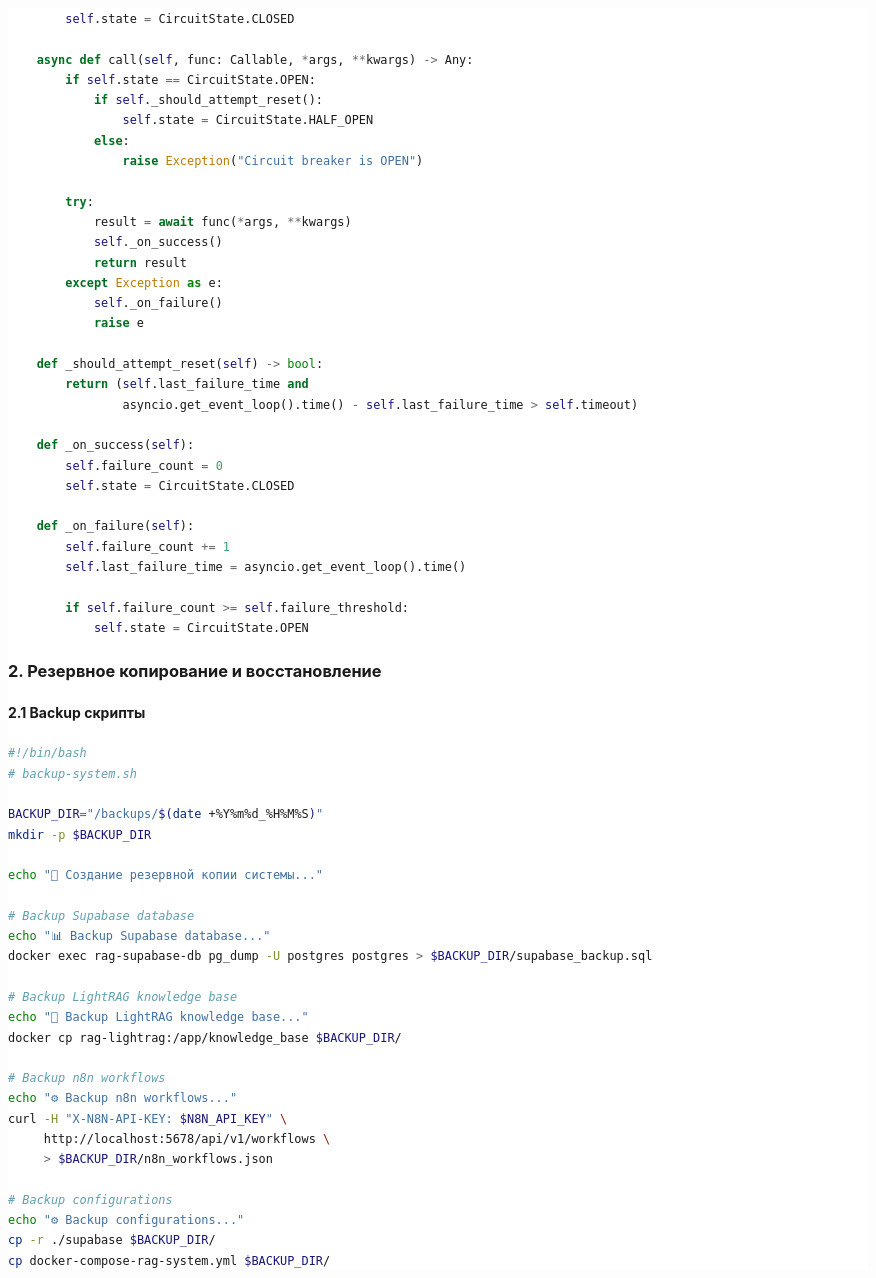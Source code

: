 ```python
        self.state = CircuitState.CLOSED

    async def call(self, func: Callable, *args, **kwargs) -> Any:
        if self.state == CircuitState.OPEN:
            if self._should_attempt_reset():
                self.state = CircuitState.HALF_OPEN
            else:
                raise Exception("Circuit breaker is OPEN")

        try:
            result = await func(*args, **kwargs)
            self._on_success()
            return result
        except Exception as e:
            self._on_failure()
            raise e

    def _should_attempt_reset(self) -> bool:
        return (self.last_failure_time and 
                asyncio.get_event_loop().time() - self.last_failure_time > self.timeout)

    def _on_success(self):
        self.failure_count = 0
        self.state = CircuitState.CLOSED

    def _on_failure(self):
        self.failure_count += 1
        self.last_failure_time = asyncio.get_event_loop().time()
        
        if self.failure_count >= self.failure_threshold:
            self.state = CircuitState.OPEN
```

### **2. Резервное копирование и восстановление**

#### **2.1 Backup скрипты**
```bash
#!/bin/bash
# backup-system.sh

BACKUP_DIR="/backups/$(date +%Y%m%d_%H%M%S)"
mkdir -p $BACKUP_DIR

echo "🔄 Создание резервной копии системы..."

# Backup Supabase database
echo "📊 Backup Supabase database..."
docker exec rag-supabase-db pg_dump -U postgres postgres > $BACKUP_DIR/supabase_backup.sql

# Backup LightRAG knowledge base
echo "🧠 Backup LightRAG knowledge base..."
docker cp rag-lightrag:/app/knowledge_base $BACKUP_DIR/

# Backup n8n workflows
echo "⚙️ Backup n8n workflows..."
curl -H "X-N8N-API-KEY: $N8N_API_KEY" \
     http://localhost:5678/api/v1/workflows \
     > $BACKUP_DIR/n8n_workflows.json

# Backup configurations
echo "⚙️ Backup configurations..."
cp -r ./supabase $BACKUP_DIR/
cp docker-compose-rag-system.yml $BACKUP_DIR/
```